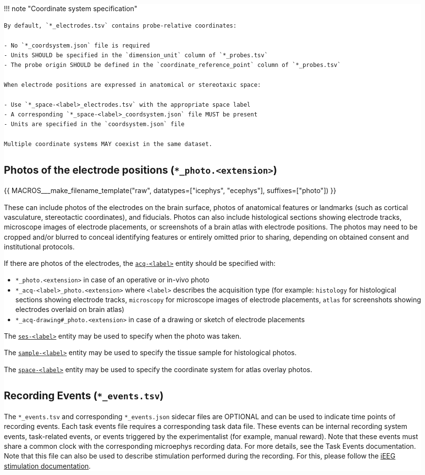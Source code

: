 !!! note "Coordinate system specification"

    By default, `*_electrodes.tsv` contains probe-relative coordinates:

    - No `*_coordsystem.json` file is required
    - Units SHOULD be specified in the `dimension_unit` column of `*_probes.tsv`
    - The probe origin SHOULD be defined in the `coordinate_reference_point` column of `*_probes.tsv`

    When electrode positions are expressed in anatomical or stereotaxic space:

    - Use `*_space-<label>_electrodes.tsv` with the appropriate space label
    - A corresponding `*_space-<label>_coordsystem.json` file MUST be present
    - Units are specified in the `coordsystem.json` file

    Multiple coordinate systems MAY coexist in the same dataset.

## Photos of the electrode positions (`*_photo.<extension>`)


{{ MACROS___make_filename_template("raw", datatypes=["icephys", "ecephys"], suffixes=["photo"]) }}

These can include photos of the electrodes on the brain surface, photos of
anatomical features or landmarks (such as cortical vasculature, stereotactic coordinates), and fiducials. Photos
can also include histological sections showing electrode tracks, microscope images of electrode placements,
or screenshots of a brain atlas with electrode positions.
The photos may need to be cropped and/or blurred to conceal identifying features
or entirely omitted prior to sharing, depending on obtained consent and institutional protocols.

If there are photos of the electrodes, the [`acq-<label>`](../appendices/entities.md#acq) entity should be specified
with:

-   `*_photo.<extension>` in case of an operative or in-vivo photo
-   `*_acq-<label>_photo.<extension>` where `<label>` describes the acquisition type (for example: `histology` for histological sections showing electrode tracks, `microscopy` for microscope images of electrode placements, `atlas` for screenshots showing electrodes overlaid on brain atlas)
-   `*_acq-drawing#_photo.<extension>` in case of a drawing or sketch of electrode placements

The [`ses-<label>`](../appendices/entities.md#ses) entity may be used to specify when the photo was taken.

The [`sample-<label>`](../appendices/entities.md#sample) entity may be used to specify the tissue sample for histological photos.

The [`space-<label>`](../appendices/entities.md#space) entity may be used to specify the coordinate system for atlas overlay photos.

## Recording Events (`*_events.tsv`)

The `*_events.tsv` and corresponding `*_events.json` sidecar files are OPTIONAL and can be used to
indicate time points of recording events. Each task events file requires a corresponding task data
file. These events can be internal recording system events, task-related events, or events triggered
by the experimentalist (for example, manual reward). Note that these events must share a common clock
with the corresponding microephys recording data. For more details, see the
Task Events documentation.
Note that this file can also be used to describe stimulation performed during the recording. For this,
please follow the [iEEG stimulation documentation](intracranial-electroencephalography.md#electrical-stimulation).
